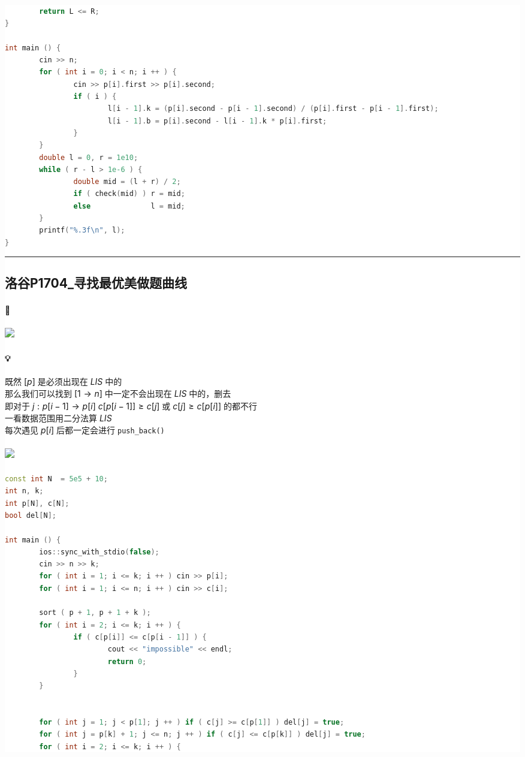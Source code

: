 ```cpp
        return L <= R;
}

int main () {
        cin >> n;
        for ( int i = 0; i < n; i ++ ) {
                cin >> p[i].first >> p[i].second;
                if ( i ) {
                        l[i - 1].k = (p[i].second - p[i - 1].second) / (p[i].first - p[i - 1].first);
                        l[i - 1].b = p[i].second - l[i - 1].k * p[i].first;
                } 
        }
        double l = 0, r = 1e10;
        while ( r - l > 1e-6 ) {
                double mid = (l + r) / 2;
                if ( check(mid) ) r = mid;
                else              l = mid;
        }
        printf("%.3f\n", l);
}
```
<hr>

## 洛谷P1704_寻找最优美做题曲线

#### 🔗
<a href="https://www.luogu.com.cn/problem/P1704"><img src="https://img-blog.csdnimg.cn/8d693c7c5186461d96b09396b6de9616.png"></a>

#### 💡
既然 $[p]$ 是必须出现在 $LIS$ 中的  
那么我们可以找到 $[1\to n]$ 中一定不会出现在 $LIS$ 中的，删去      
即对于 $j:p[i-1]\to p[i]$ $c[p[i-1]]\ge c[j]$ 或 $c[j]\ge c[p[i]]$ 的都不行   
一看数据范围用二分法算 $LIS$  
每次遇见 $p[i]$ 后都一定会进行 `push_back()`  

#### <img src="https://img-blog.csdnimg.cn/20210713144601841.png" >
```cpp
const int N  = 5e5 + 10;
int n, k;
int p[N], c[N];
bool del[N];

int main () {
        ios::sync_with_stdio(false);
        cin >> n >> k;
        for ( int i = 1; i <= k; i ++ ) cin >> p[i];
        for ( int i = 1; i <= n; i ++ ) cin >> c[i];

        sort ( p + 1, p + 1 + k );
        for ( int i = 2; i <= k; i ++ ) {
                if ( c[p[i]] <= c[p[i - 1]] ) {
                        cout << "impossible" << endl;
                        return 0;
                }
        }


        for ( int j = 1; j < p[1]; j ++ ) if ( c[j] >= c[p[1]] ) del[j] = true;
        for ( int j = p[k] + 1; j <= n; j ++ ) if ( c[j] <= c[p[k]] ) del[j] = true;
        for ( int i = 2; i <= k; i ++ ) {
```